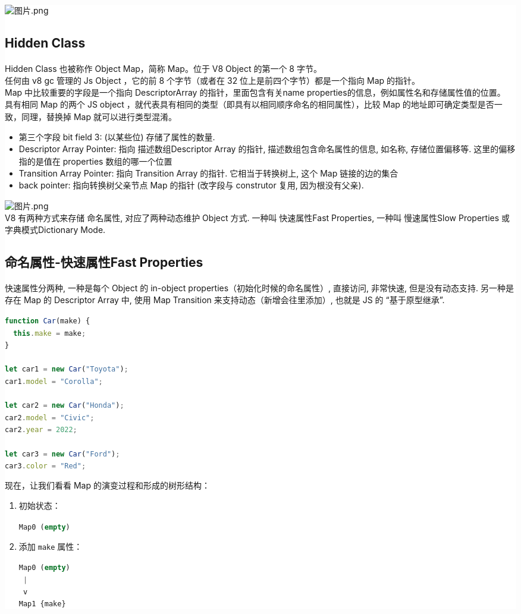 ![图片.png](https://shs3.b.qianxin.com/attack_forum/2024/09/attach-c66a871051559a49270c9e9cdb5f1aa07bbc5882.png)

Hidden Class
------------

Hidden Class 也被称作 Object Map，简称 Map。位于 V8 Object 的第一个 8 字节。  
任何由 v8 gc 管理的 Js Object ，它的前 8 个字节（或者在 32 位上是前四个字节）都是⼀个指向 Map 的指针。  
Map 中比较重要的字段是一个指向 DescriptorArray 的指针，里面包含有关name properties的信息，例如属性名和存储属性值的位置。  
具有相同 Map 的两个 JS object ，就代表具有相同的类型（即具有以相同顺序命名的相同属性），比较 Map 的地址即可确定类型是否⼀致，同理，替换掉 Map 就可以进行类型混淆。

- 第三个字段 bit field 3: (以某些位) 存储了属性的数量.
- Descriptor Array Pointer: 指向 描述数组Descriptor Array 的指针, 描述数组包含命名属性的信息, 如名称, 存储位置偏移等. 这里的偏移指的是值在 properties 数组的哪一个位置
- Transition Array Pointer: 指向 Transition Array 的指针. 它相当于转换树上, 这个 Map 链接的边的集合
- back pointer: 指向转换树父亲节点 Map 的指针 (改字段与 construtor 复用, 因为根没有父亲).

![图片.png](https://shs3.b.qianxin.com/attack_forum/2024/09/attach-1114959ff3ba00b654d26ad1271c513ec732a0ca.png)  
V8 有两种方式来存储 命名属性, 对应了两种动态维护 Object 方式. 一种叫 快速属性Fast Properties, 一种叫 慢速属性Slow Properties 或 字典模式Dictionary Mode.

命名属性-快速属性Fast Properties
------------------------

快速属性分两种, 一种是每个 Object 的 in-object properties（初始化时候的命名属性）, 直接访问, 非常快速, 但是没有动态支持. 另一种是存在 Map 的 Descriptor Array 中, 使用 Map Transition 来支持动态（新增会往里添加）, 也就是 JS 的 “基于原型继承”.

```javascript
function Car(make) {
  this.make = make;
}

let car1 = new Car("Toyota");
car1.model = "Corolla";

let car2 = new Car("Honda");
car2.model = "Civic";
car2.year = 2022;

let car3 = new Car("Ford");
car3.color = "Red";
```

现在，让我们看看 Map 的演变过程和形成的树形结构：

1. 初始状态：
    
    ```php
    Map0 (empty)
    ```
2. 添加 `make` 属性：
    
    ```php
    Map0 (empty)
     |
     v
    Map1 {make}
    ```
    